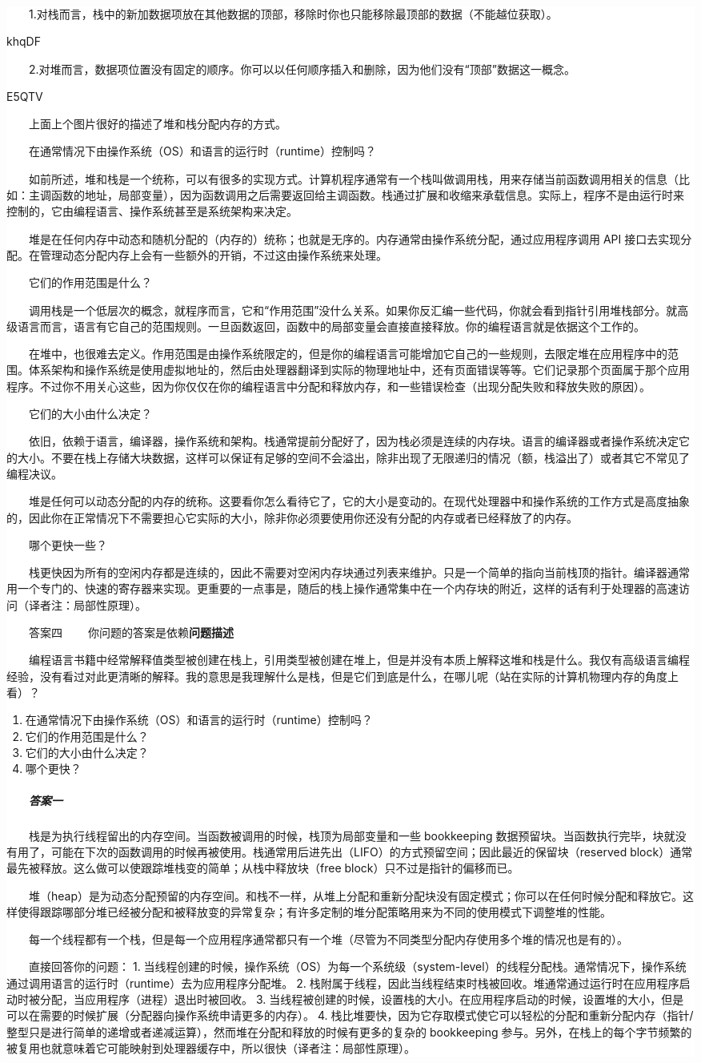 　　1.对栈而言，栈中的新加数据项放在其他数据的顶部，移除时你也只能移除最顶部的数据（不能越位获取）。

khqDF

　　2.对堆而言，数据项位置没有固定的顺序。你可以以任何顺序插入和删除，因为他们没有“顶部”数据这一概念。

E5QTV

　　上面上个图片很好的描述了堆和栈分配内存的方式。

　　在通常情况下由操作系统（OS）和语言的运行时（runtime）控制吗？

　　如前所述，堆和栈是一个统称，可以有很多的实现方式。计算机程序通常有一个栈叫做调用栈，用来存储当前函数调用相关的信息（比如：主调函数的地址，局部变量），因为函数调用之后需要返回给主调函数。栈通过扩展和收缩来承载信息。实际上，程序不是由运行时来控制的，它由编程语言、操作系统甚至是系统架构来决定。

　　堆是在任何内存中动态和随机分配的（内存的）统称；也就是无序的。内存通常由操作系统分配，通过应用程序调用 API 接口去实现分配。在管理动态分配内存上会有一些额外的开销，不过这由操作系统来处理。

　　它们的作用范围是什么？

　　调用栈是一个低层次的概念，就程序而言，它和“作用范围”没什么关系。如果你反汇编一些代码，你就会看到指针引用堆栈部分。就高级语言而言，语言有它自己的范围规则。一旦函数返回，函数中的局部变量会直接直接释放。你的编程语言就是依据这个工作的。

　　在堆中，也很难去定义。作用范围是由操作系统限定的，但是你的编程语言可能增加它自己的一些规则，去限定堆在应用程序中的范围。体系架构和操作系统是使用虚拟地址的，然后由处理器翻译到实际的物理地址中，还有页面错误等等。它们记录那个页面属于那个应用程序。不过你不用关心这些，因为你仅仅在你的编程语言中分配和释放内存，和一些错误检查（出现分配失败和释放失败的原因）。

　　它们的大小由什么决定？

　　依旧，依赖于语言，编译器，操作系统和架构。栈通常提前分配好了，因为栈必须是连续的内存块。语言的编译器或者操作系统决定它的大小。不要在栈上存储大块数据，这样可以保证有足够的空间不会溢出，除非出现了无限递归的情况（额，栈溢出了）或者其它不常见了编程决议。

　　堆是任何可以动态分配的内存的统称。这要看你怎么看待它了，它的大小是变动的。在现代处理器中和操作系统的工作方式是高度抽象的，因此你在正常情况下不需要担心它实际的大小，除非你必须要使用你还没有分配的内存或者已经释放了的内存。

　　哪个更快一些？

　　栈更快因为所有的空闲内存都是连续的，因此不需要对空闲内存块通过列表来维护。只是一个简单的指向当前栈顶的指针。编译器通常用一个专门的、快速的寄存器来实现。更重要的一点事是，随后的栈上操作通常集中在一个内存块的附近，这样的话有利于处理器的高速访问（译者注：局部性原理）。

　　答案四
　　你问题的答案是依赖**问题描述**

　　编程语言书籍中经常解释值类型被创建在栈上，引用类型被创建在堆上，但是并没有本质上解释这堆和栈是什么。我仅有高级语言编程经验，没有看过对此更清晰的解释。我的意思是我理解什么是栈，但是它们到底是什么，在哪儿呢（站在实际的计算机物理内存的角度上看）？

1. 在通常情况下由操作系统（OS）和语言的运行时（runtime）控制吗？
2. 它们的作用范围是什么？
3. 它们的大小由什么决定？
4. 哪个更快？

##### 　　答案一

　　栈是为执行线程留出的内存空间。当函数被调用的时候，栈顶为局部变量和一些 bookkeeping 数据预留块。当函数执行完毕，块就没有用了，可能在下次的函数调用的时候再被使用。栈通常用后进先出（LIFO）的方式预留空间；因此最近的保留块（reserved block）通常最先被释放。这么做可以使跟踪堆栈变的简单；从栈中释放块（free block）只不过是指针的偏移而已。

　　堆（heap）是为动态分配预留的内存空间。和栈不一样，从堆上分配和重新分配块没有固定模式；你可以在任何时候分配和释放它。这样使得跟踪哪部分堆已经被分配和被释放变的异常复杂；有许多定制的堆分配策略用来为不同的使用模式下调整堆的性能。

　　每一个线程都有一个栈，但是每一个应用程序通常都只有一个堆（尽管为不同类型分配内存使用多个堆的情况也是有的）。

　　直接回答你的问题： 1\. 当线程创建的时候，操作系统（OS）为每一个系统级（system-level）的线程分配栈。通常情况下，操作系统通过调用语言的运行时（runtime）去为应用程序分配堆。 2. 栈附属于线程，因此当线程结束时栈被回收。堆通常通过运行时在应用程序启动时被分配，当应用程序（进程）退出时被回收。 3. 当线程被创建的时候，设置栈的大小。在应用程序启动的时候，设置堆的大小，但是可以在需要的时候扩展（分配器向操作系统申请更多的内存）。 4. 栈比堆要快，因为它存取模式使它可以轻松的分配和重新分配内存（指针/整型只是进行简单的递增或者递减运算），然而堆在分配和释放的时候有更多的复杂的 bookkeeping 参与。另外，在栈上的每个字节频繁的被复用也就意味着它可能映射到处理器缓存中，所以很快（译者注：局部性原理）。
